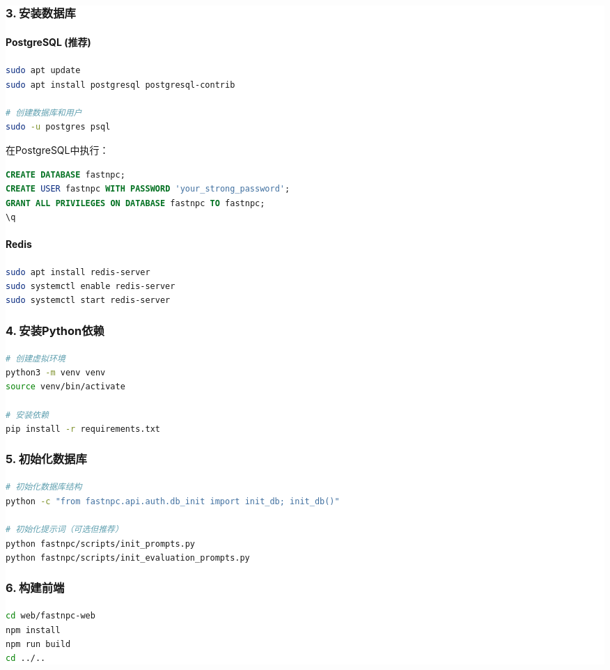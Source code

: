 ### 3. 安装数据库

#### PostgreSQL (推荐)
```bash
sudo apt update
sudo apt install postgresql postgresql-contrib

# 创建数据库和用户
sudo -u postgres psql
```

在PostgreSQL中执行：
```sql
CREATE DATABASE fastnpc;
CREATE USER fastnpc WITH PASSWORD 'your_strong_password';
GRANT ALL PRIVILEGES ON DATABASE fastnpc TO fastnpc;
\q
```

#### Redis
```bash
sudo apt install redis-server
sudo systemctl enable redis-server
sudo systemctl start redis-server
```

### 4. 安装Python依赖

```bash
# 创建虚拟环境
python3 -m venv venv
source venv/bin/activate

# 安装依赖
pip install -r requirements.txt
```

### 5. 初始化数据库

```bash
# 初始化数据库结构
python -c "from fastnpc.api.auth.db_init import init_db; init_db()"

# 初始化提示词（可选但推荐）
python fastnpc/scripts/init_prompts.py
python fastnpc/scripts/init_evaluation_prompts.py
```

### 6. 构建前端

```bash
cd web/fastnpc-web
npm install
npm run build
cd ../..
```

